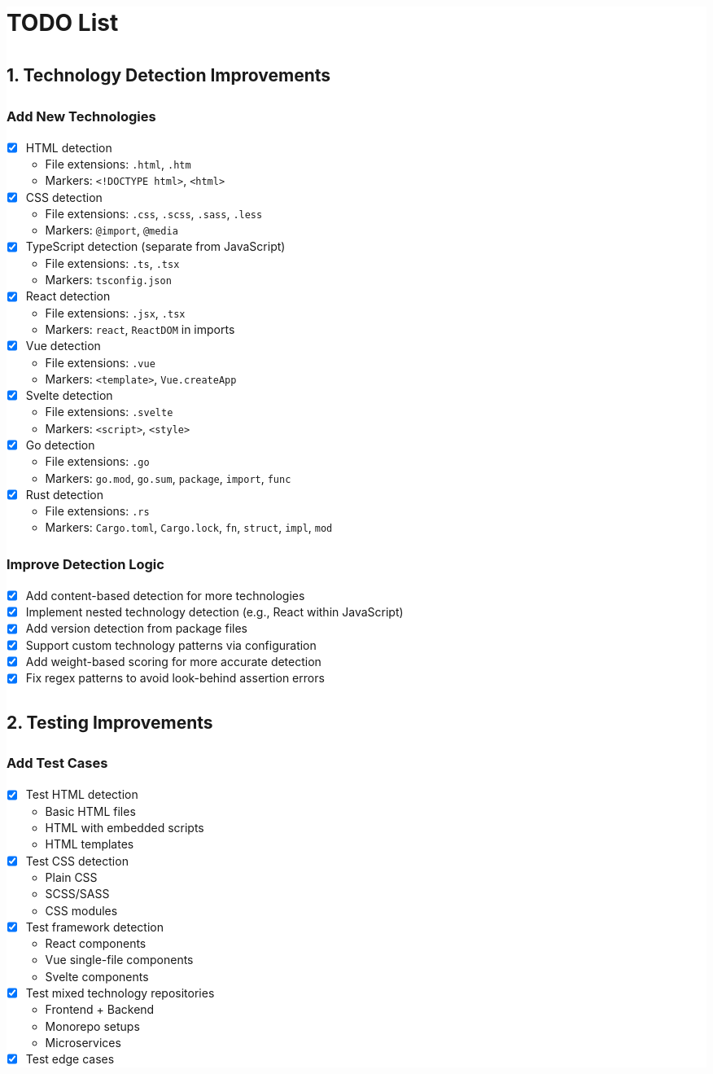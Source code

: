 # TODO List

## 1. Technology Detection Improvements

### Add New Technologies

- [x] HTML detection
  - File extensions: `.html`, `.htm`
  - Markers: `<!DOCTYPE html>`, `<html>`
- [x] CSS detection
  - File extensions: `.css`, `.scss`, `.sass`, `.less`
  - Markers: `@import`, `@media`
- [x] TypeScript detection (separate from JavaScript)
  - File extensions: `.ts`, `.tsx`
  - Markers: `tsconfig.json`
- [x] React detection
  - File extensions: `.jsx`, `.tsx`
  - Markers: `react`, `ReactDOM` in imports
- [x] Vue detection
  - File extensions: `.vue`
  - Markers: `<template>`, `Vue.createApp`
- [x] Svelte detection
  - File extensions: `.svelte`
  - Markers: `<script>`, `<style>`
- [x] Go detection
  - File extensions: `.go`
  - Markers: `go.mod`, `go.sum`, `package`, `import`, `func`
- [x] Rust detection
  - File extensions: `.rs`
  - Markers: `Cargo.toml`, `Cargo.lock`, `fn`, `struct`, `impl`, `mod`

### Improve Detection Logic

- [x] Add content-based detection for more technologies
- [x] Implement nested technology detection (e.g., React within JavaScript)
- [x] Add version detection from package files
- [x] Support custom technology patterns via configuration
- [x] Add weight-based scoring for more accurate detection
- [x] Fix regex patterns to avoid look-behind assertion errors

## 2. Testing Improvements

### Add Test Cases

- [x] Test HTML detection
  - Basic HTML files
  - HTML with embedded scripts
  - HTML templates
- [x] Test CSS detection
  - Plain CSS
  - SCSS/SASS
  - CSS modules
- [x] Test framework detection
  - React components
  - Vue single-file components
  - Svelte components
- [x] Test mixed technology repositories
  - Frontend + Backend
  - Monorepo setups
  - Microservices
- [x] Test edge cases